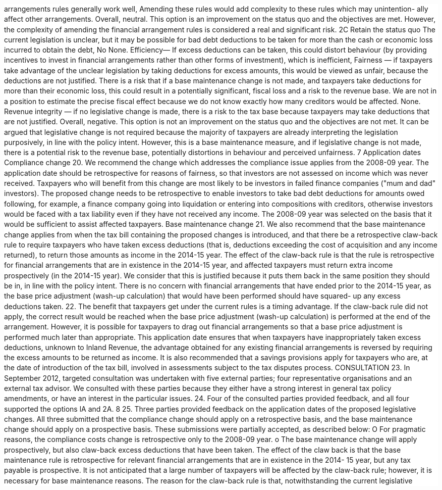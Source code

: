 arrangements rules generally work well, Amending these rules would add complexity to these rules which may unintention- ally affect other arrangements. Overall, neutral. This option is an improvement on the status quo and the objectives are met. However, the complexity of amending the financial arrangement rules is considered a real and significant risk. 2C Retain the status quo The current legislation is unclear, but it may be possible for bad debt deductions to be taken for more than the cash or economic loss incurred to obtain the debt, No None. Efficiency— If excess deductions can be taken, this could distort behaviour (by providing incentives to invest in financial arrangements rather than other forms of investment), which is inefficient, Fairness — if taxpayers take advantage of the unclear legislation by taking deductions for excess amounts, this would be viewed as unfair, because the deductions are not justified. There is a risk that if a base maintenance change is not made, and taxpayers take deductions for more than their economic loss, this could result in a potentially significant, fiscal loss and a risk to the revenue base. We are not in a position to estimate the precise fiscal effect because we do not know exactly how many creditors would be affected. None. Revenue integrity — if no legislative change is made, there is a risk to the tax base because taxpayers may take deductions that are not justified. Overall, negative. This option is not an improvement on the status quo and the objectives are not met. It can be argued that legislative change is not required because the majority of taxpayers are already interpreting the legislation purposively, in line with the policy intent. However, this is a base maintenance measure, and if legislative change is not made, there is a potential risk to the revenue base, potentially distortions in behaviour and perceived unfairness. 7 Application dates Compliance change 20. We recommend the change which addresses the compliance issue applies from the 2008-09 year. The application date should be retrospective for reasons of fairness, so that investors are not assessed on income which was never received. Taxpayers who will benefit from this change are most likely to be investors in failed finance companies ("mum and dad" investors). The proposed change needs to be retrospective to enable investors to take bad debt deductions for amounts owed following, for example, a finance company going into liquidation or entering into compositions with creditors, otherwise investors would be faced with a tax liability even if they have not received any income. The 2008-09 year was selected on the basis that it would be sufficient to assist affected taxpayers. Base maintenance change 21. We also recommend that the base maintenance change applies from when the tax bill containing the proposed changes is introduced, and that there be a retrospective claw-back rule to require taxpayers who have taken excess deductions (that is, deductions exceeding the cost of acquisition and any income returned), to return those amounts as income in the 2014-15 year. The effect of the claw-back rule is that the rule is retrospective for financial arrangements that are in existence in the 2014-15 year, and affected taxpayers must return extra income prospectively (in the 2014-15 year). We consider that this is justified because it puts them back in the same position they should be in, in line with the policy intent. There is no concern with financial arrangements that have ended prior to the 2014-15 year, as the base price adjustment (wash-up calculation) that would have been performed should have squared- up any excess deductions taken. 22. The benefit that taxpayers get under the current rules is a timing advantage. If the claw-back rule did not apply, the correct result would be reached when the base price adjustment (wash-up calculation) is performed at the end of the arrangement. However, it is possible for taxpayers to drag out financial arrangements so that a base price adjustment is performed much later than appropriate. This application date ensures that when taxpayers have inappropriately taken excess deductions, unknown to Inland Revenue, the advantage obtained for any existing financial arrangements is reversed by requiring the excess amounts to be returned as income. It is also recommended that a savings provisions apply for taxpayers who are, at the date of introduction of the tax bill, involved in assessments subject to the tax disputes process. CONSULTATION 23. In September 2012, targeted consultation was undertaken with five external parties; four representative organisations and an external tax advisor. We consulted with these parties because they either have a strong interest in general tax policy amendments, or have an interest in the particular issues. 24. Four of the consulted parties provided feedback, and all four supported the options lA and 2A. 8 25. Three parties provided feedback on the application dates of the proposed legislative changes. All three submitted that the compliance change should apply on a retrospective basis, and the base maintenance change should apply on a prospective basis. These submissions were partially accepted, as described below: O For pragmatic reasons, the compliance costs change is retrospective only to the 2008-09 year. o The base maintenance change will apply prospectively, but also claw-back excess deductions that have been taken. The effect of the claw back is that the base maintenance rule is retrospective for relevant financial arrangements that are in existence in the 2014- 15 year, but any tax payable is prospective. It is not anticipated that a large number of taxpayers will be affected by the claw-back rule; however, it is necessary for base maintenance reasons. The reason for the claw-back rule is that, notwithstanding the current legislative